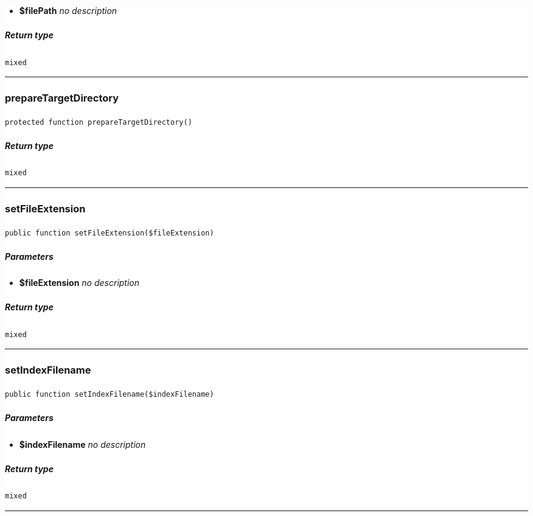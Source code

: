 * **$filePath** 
  *no description*

##### Return type

```
mixed
```

---

### prepareTargetDirectory

```
protected function prepareTargetDirectory()
```


##### Return type

```
mixed
```

---

### setFileExtension

```
public function setFileExtension($fileExtension)
```

##### Parameters

* **$fileExtension** 
  *no description*

##### Return type

```
mixed
```

---

### setIndexFilename

```
public function setIndexFilename($indexFilename)
```

##### Parameters

* **$indexFilename** 
  *no description*

##### Return type

```
mixed
```

---
